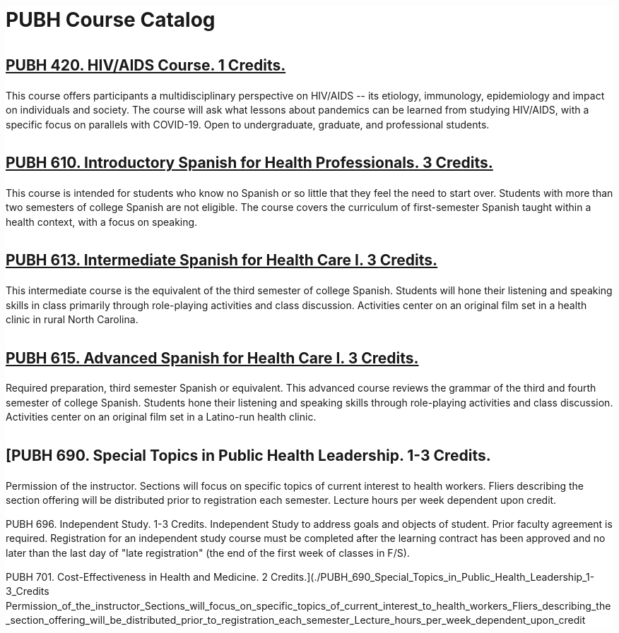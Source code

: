 # PUBH Course Catalog

## [PUBH 420. HIV/AIDS Course. 1 Credits.](./PUBH_420_HIVAIDS_Course)

This course offers participants a multidisciplinary perspective on HIV/AIDS -- its etiology, immunology, epidemiology and impact on individuals and society. The course will ask what lessons about pandemics can be learned from studying HIV/AIDS, with a specific focus on parallels with COVID-19. Open to undergraduate, graduate, and professional students.

## [PUBH 610. Introductory Spanish for Health Professionals. 3 Credits.](./PUBH_610_Introductory_Spanish_for_Health_Professionals)

This course is intended for students who know no Spanish or so little that they feel the need to start over. Students with more than two semesters of college Spanish are not eligible. The course covers the curriculum of first-semester Spanish taught within a health context, with a focus on speaking.

## [PUBH 613. Intermediate Spanish for Health Care I. 3 Credits.](./PUBH_613_Intermediate_Spanish_for_Health_Care_I)

This intermediate course is the equivalent of the third semester of college Spanish. Students will hone their listening and speaking skills in class primarily through role-playing activities and class discussion. Activities center on an original film set in a health clinic in rural North Carolina.

## [PUBH 615. Advanced Spanish for Health Care I. 3 Credits.](./PUBH_615_Advanced_Spanish_for_Health_Care_I)

Required preparation, third semester Spanish or equivalent. This advanced course reviews the grammar of the third and fourth semester of college Spanish. Students hone their listening and speaking skills through role-playing activities and class discussion. Activities center on an original film set in a Latino-run health clinic.

## [PUBH 690. Special Topics in Public Health Leadership. 1-3 Credits.
Permission of the instructor. Sections will focus on specific topics of current interest to health workers. Fliers describing the section offering will be distributed prior to registration each semester. Lecture hours per week dependent upon credit.

PUBH 696. Independent Study. 1-3 Credits.
Independent Study to address goals and objects of student. Prior faculty agreement is required. Registration for an independent study course must be completed after the learning contract has been approved and no later than the last day of "late registration" (the end of the first week of classes in F/S).

PUBH 701. Cost-Effectiveness in Health and Medicine. 2 Credits.](./PUBH_690_Special_Topics_in_Public_Health_Leadership_1-3_Credits
Permission_of_the_instructor_Sections_will_focus_on_specific_topics_of_current_interest_to_health_workers_Fliers_describing_the_section_offering_will_be_distributed_prior_to_registration_each_semester_Lecture_hours_per_week_dependent_upon_credit
